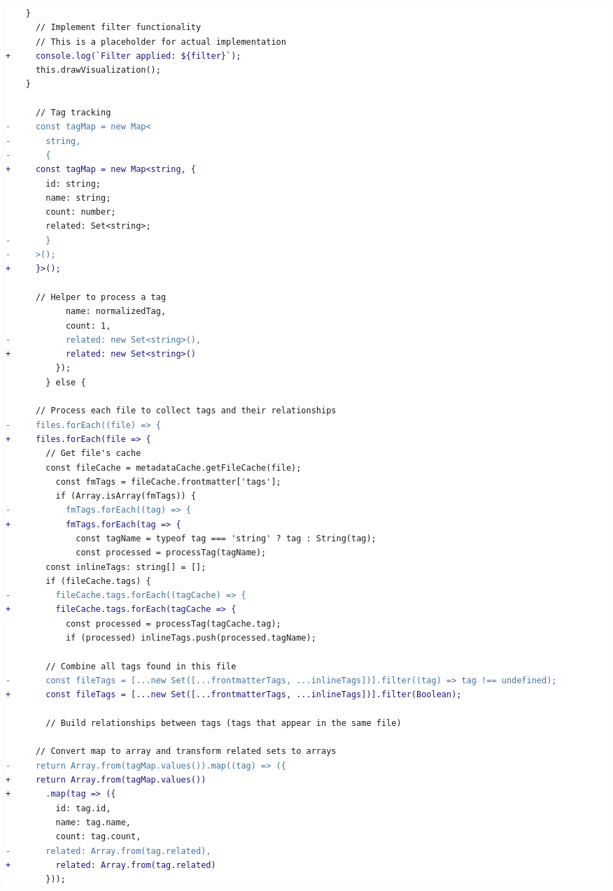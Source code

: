 ```diff
    }
      // Implement filter functionality
      // This is a placeholder for actual implementation
+     console.log(`Filter applied: ${filter}`);
      this.drawVisualization();
    }
  
      // Tag tracking
-     const tagMap = new Map<
-       string,
-       {
+     const tagMap = new Map<string, {
        id: string;
        name: string;
        count: number;
        related: Set<string>;
-       }
-     >();
+     }>();
  
      // Helper to process a tag
            name: normalizedTag,
            count: 1,
-           related: new Set<string>(),
+           related: new Set<string>()
          });
        } else {
  
      // Process each file to collect tags and their relationships
-     files.forEach((file) => {
+     files.forEach(file => {
        // Get file's cache
        const fileCache = metadataCache.getFileCache(file);
          const fmTags = fileCache.frontmatter['tags'];
          if (Array.isArray(fmTags)) {
-           fmTags.forEach((tag) => {
+           fmTags.forEach(tag => {
              const tagName = typeof tag === 'string' ? tag : String(tag);
              const processed = processTag(tagName);
        const inlineTags: string[] = [];
        if (fileCache.tags) {
-         fileCache.tags.forEach((tagCache) => {
+         fileCache.tags.forEach(tagCache => {
            const processed = processTag(tagCache.tag);
            if (processed) inlineTags.push(processed.tagName);
  
        // Combine all tags found in this file
-       const fileTags = [...new Set([...frontmatterTags, ...inlineTags])].filter((tag) => tag !== undefined);
+       const fileTags = [...new Set([...frontmatterTags, ...inlineTags])].filter(Boolean);
  
        // Build relationships between tags (tags that appear in the same file)
  
      // Convert map to array and transform related sets to arrays
-     return Array.from(tagMap.values()).map((tag) => ({
+     return Array.from(tagMap.values())
+       .map(tag => ({
          id: tag.id,
          name: tag.name,
          count: tag.count,
-       related: Array.from(tag.related),
+         related: Array.from(tag.related)
        }));
```